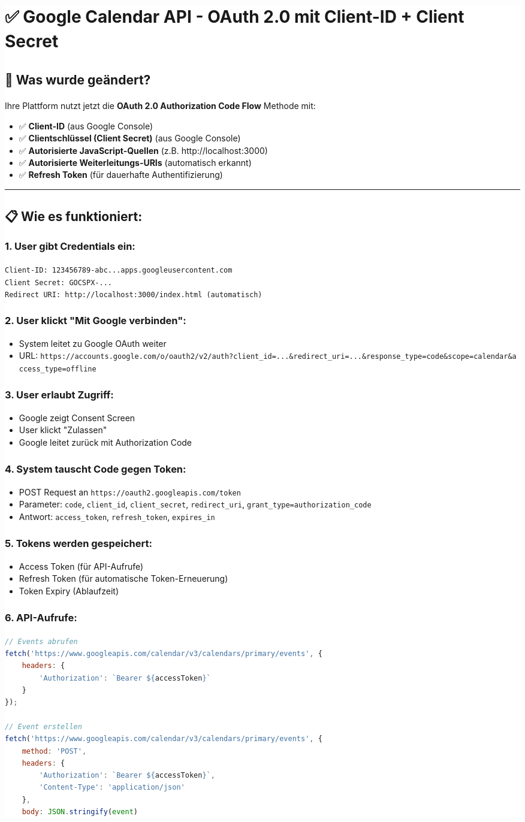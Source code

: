 # ✅ Google Calendar API - OAuth 2.0 mit Client-ID + Client Secret

## 🎯 Was wurde geändert?

Ihre Plattform nutzt jetzt die **OAuth 2.0 Authorization Code Flow** Methode mit:
- ✅ **Client-ID** (aus Google Console)
- ✅ **Clientschlüssel (Client Secret)** (aus Google Console)
- ✅ **Autorisierte JavaScript-Quellen** (z.B. http://localhost:3000)
- ✅ **Autorisierte Weiterleitungs-URIs** (automatisch erkannt)
- ✅ **Refresh Token** (für dauerhafte Authentifizierung)

---

## 📋 Wie es funktioniert:

### **1. User gibt Credentials ein:**
```
Client-ID: 123456789-abc...apps.googleusercontent.com
Client Secret: GOCSPX-...
Redirect URI: http://localhost:3000/index.html (automatisch)
```

### **2. User klickt "Mit Google verbinden":**
- System leitet zu Google OAuth weiter
- URL: `https://accounts.google.com/o/oauth2/v2/auth?client_id=...&redirect_uri=...&response_type=code&scope=calendar&access_type=offline`

### **3. User erlaubt Zugriff:**
- Google zeigt Consent Screen
- User klickt "Zulassen"
- Google leitet zurück mit Authorization Code

### **4. System tauscht Code gegen Token:**
- POST Request an `https://oauth2.googleapis.com/token`
- Parameter: `code`, `client_id`, `client_secret`, `redirect_uri`, `grant_type=authorization_code`
- Antwort: `access_token`, `refresh_token`, `expires_in`

### **5. Tokens werden gespeichert:**
- Access Token (für API-Aufrufe)
- Refresh Token (für automatische Token-Erneuerung)
- Token Expiry (Ablaufzeit)

### **6. API-Aufrufe:**
```javascript
// Events abrufen
fetch('https://www.googleapis.com/calendar/v3/calendars/primary/events', {
    headers: {
        'Authorization': `Bearer ${accessToken}`
    }
});

// Event erstellen
fetch('https://www.googleapis.com/calendar/v3/calendars/primary/events', {
    method: 'POST',
    headers: {
        'Authorization': `Bearer ${accessToken}`,
        'Content-Type': 'application/json'
    },
    body: JSON.stringify(event)
```